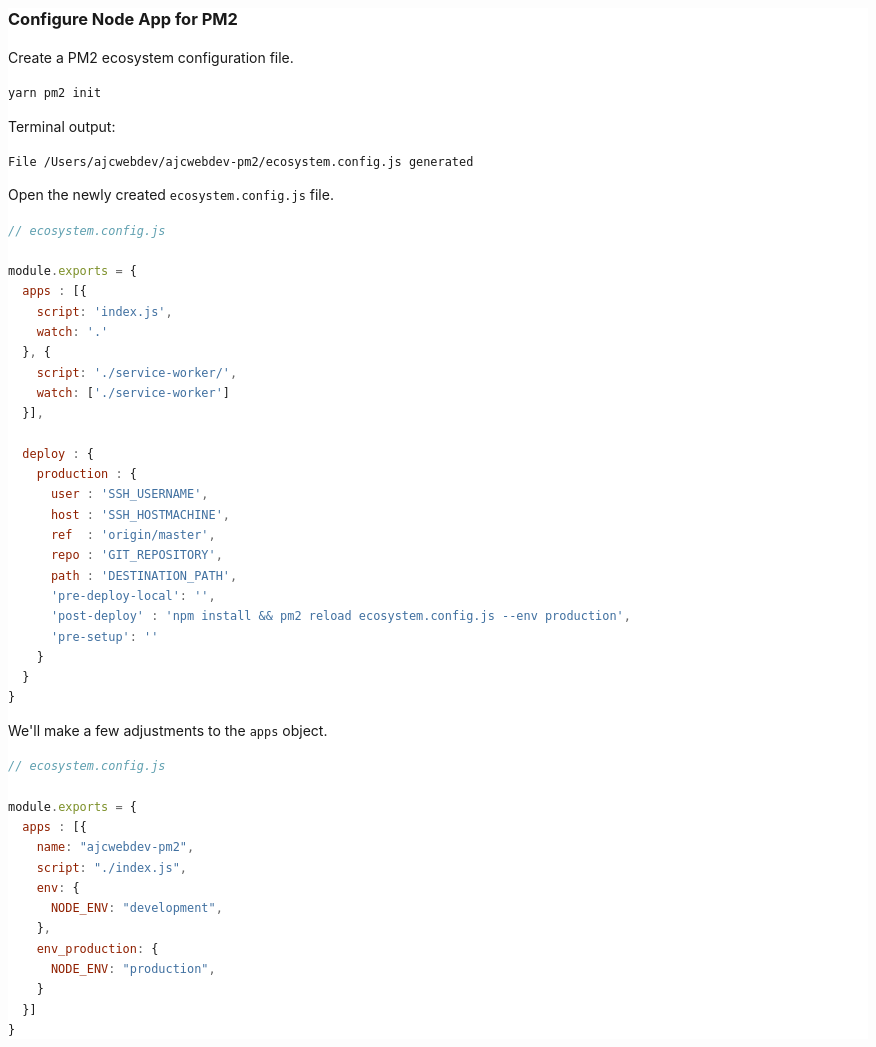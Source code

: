 ### Configure Node App for PM2

Create a PM2 ecosystem configuration file.

```bash
yarn pm2 init
```

Terminal output:

```
File /Users/ajcwebdev/ajcwebdev-pm2/ecosystem.config.js generated
```

Open the newly created `ecosystem.config.js` file.

```javascript
// ecosystem.config.js

module.exports = {
  apps : [{
    script: 'index.js',
    watch: '.'
  }, {
    script: './service-worker/',
    watch: ['./service-worker']
  }],

  deploy : {
    production : {
      user : 'SSH_USERNAME',
      host : 'SSH_HOSTMACHINE',
      ref  : 'origin/master',
      repo : 'GIT_REPOSITORY',
      path : 'DESTINATION_PATH',
      'pre-deploy-local': '',
      'post-deploy' : 'npm install && pm2 reload ecosystem.config.js --env production',
      'pre-setup': ''
    }
  }
}
```

We'll make a few adjustments to the `apps` object.

```javascript
// ecosystem.config.js

module.exports = {
  apps : [{
    name: "ajcwebdev-pm2",
    script: "./index.js",
    env: {
      NODE_ENV: "development",
    },
    env_production: {
      NODE_ENV: "production",
    }
  }]
}
```
